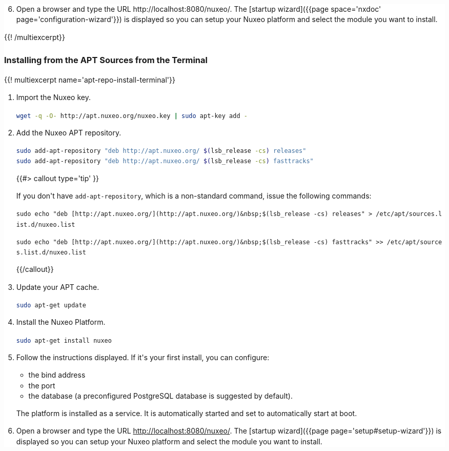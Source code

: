 6.  Open a browser and type the URL <a>http://localhost:8080/nuxeo/.</a>
    The [startup wizard]({{page space='nxdoc' page='configuration-wizard'}}) is displayed so you can setup your Nuxeo platform and select the module you want to install.&nbsp;

{{! /multiexcerpt}}

### Installing from the APT Sources from the Terminal

{{! multiexcerpt name='apt-repo-install-terminal'}}

1.  Import the Nuxeo key.

    ```bash
    wget -q -O- http://apt.nuxeo.org/nuxeo.key | sudo apt-key add - 
    ```

2.  Add the Nuxeo APT repository.

    ```bash
    sudo add-apt-repository "deb http://apt.nuxeo.org/ $(lsb_release -cs) releases"
    sudo add-apt-repository "deb http://apt.nuxeo.org/ $(lsb_release -cs) fasttracks"
    ```

    {{#> callout type='tip' }}

    If you don't have `add-apt-repository`, which is a non-standard command, issue the following commands:

    `sudo echo "deb [http://apt.nuxeo.org/](http://apt.nuxeo.org/)&nbsp;$(lsb_release -cs) releases" > /etc/apt/sources.list.d/nuxeo.list`

    `sudo echo "deb [http://apt.nuxeo.org/](http://apt.nuxeo.org/)&nbsp;$(lsb_release -cs) fasttracks" >> /etc/apt/sources.list.d/nuxeo.list`

    {{/callout}}
3.  Update your APT cache.

    ```bash
    sudo apt-get update
    ```

4.  Install the Nuxeo Platform.

    ```bash
    sudo apt-get install nuxeo
    ```

5.  Follow the instructions displayed. If it's your first install, you can configure:

    *   the bind address
    *   the port
    *   the database (a preconfigured PostgreSQL database is suggested by default).

    The platform is installed as a service. It is automatically started and set to automatically start at boot.

6.  Open a browser and type the URL [http://localhost:8080/nuxeo/](http://localhost:8080/nuxeo/). The [startup wizard]({{page page='setup#setup-wizard'}}) is displayed so you can setup your Nuxeo platform and select the module you want to install.
